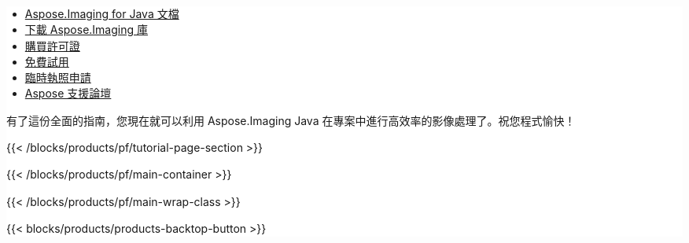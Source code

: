 - [Aspose.Imaging for Java 文檔](https://reference.aspose.com/imaging/java/)
- [下載 Aspose.Imaging 庫](https://releases.aspose.com/imaging/java/)
- [購買許可證](https://purchase.aspose.com/buy)
- [免費試用](https://releases.aspose.com/imaging/java/)
- [臨時執照申請](https://purchase.aspose.com/temporary-license/)
- [Aspose 支援論壇](https://forum.aspose.com/c/imaging/10)

有了這份全面的指南，您現在就可以利用 Aspose.Imaging Java 在專案中進行高效率的影像處理了。祝您程式愉快！

{{< /blocks/products/pf/tutorial-page-section >}}

{{< /blocks/products/pf/main-container >}}

{{< /blocks/products/pf/main-wrap-class >}}

{{< blocks/products/products-backtop-button >}}